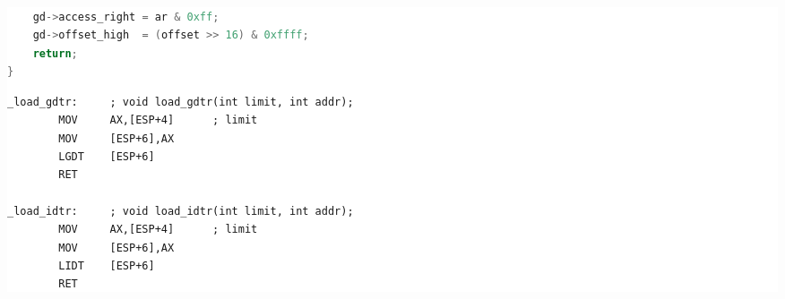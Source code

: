 ```c
	gd->access_right = ar & 0xff;
	gd->offset_high  = (offset >> 16) & 0xffff;
	return;
}
```

```assembly
_load_gdtr:		; void load_gdtr(int limit, int addr);
		MOV		AX,[ESP+4]		; limit
		MOV		[ESP+6],AX
		LGDT	[ESP+6]
		RET

_load_idtr:		; void load_idtr(int limit, int addr);
		MOV		AX,[ESP+4]		; limit
		MOV		[ESP+6],AX
		LIDT	[ESP+6]
		RET
```



































